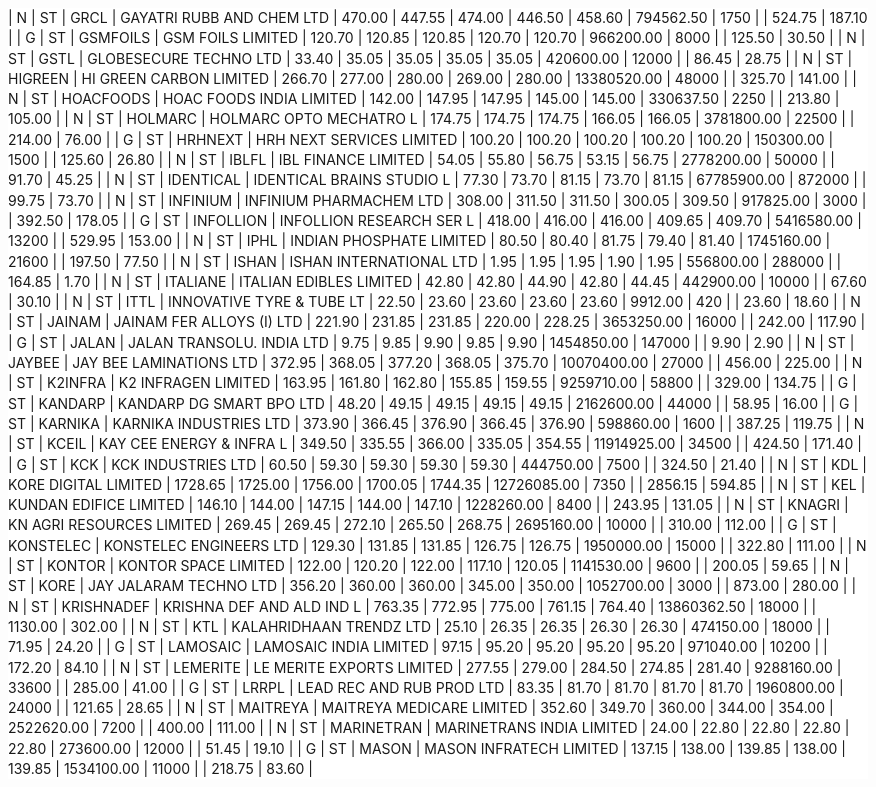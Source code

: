 | N | ST | GRCL | GAYATRI RUBB AND CHEM LTD | 470.00 | 447.55 | 474.00 | 446.50 | 458.60 | 794562.50 | 1750 |  | 524.75 | 187.10 |
| G | ST | GSMFOILS | GSM FOILS LIMITED | 120.70 | 120.85 | 120.85 | 120.70 | 120.70 | 966200.00 | 8000 |  | 125.50 | 30.50 |
| N | ST | GSTL | GLOBESECURE TECHNO LTD | 33.40 | 35.05 | 35.05 | 35.05 | 35.05 | 420600.00 | 12000 |  | 86.45 | 28.75 |
| N | ST | HIGREEN | HI GREEN CARBON LIMITED | 266.70 | 277.00 | 280.00 | 269.00 | 280.00 | 13380520.00 | 48000 |  | 325.70 | 141.00 |
| N | ST | HOACFOODS | HOAC FOODS INDIA LIMITED | 142.00 | 147.95 | 147.95 | 145.00 | 145.00 | 330637.50 | 2250 |  | 213.80 | 105.00 |
| N | ST | HOLMARC | HOLMARC OPTO MECHATRO L | 174.75 | 174.75 | 174.75 | 166.05 | 166.05 | 3781800.00 | 22500 |  | 214.00 | 76.00 |
| G | ST | HRHNEXT | HRH NEXT SERVICES LIMITED | 100.20 | 100.20 | 100.20 | 100.20 | 100.20 | 150300.00 | 1500 |  | 125.60 | 26.80 |
| N | ST | IBLFL | IBL FINANCE LIMITED | 54.05 | 55.80 | 56.75 | 53.15 | 56.75 | 2778200.00 | 50000 |  | 91.70 | 45.25 |
| N | ST | IDENTICAL | IDENTICAL BRAINS STUDIO L | 77.30 | 73.70 | 81.15 | 73.70 | 81.15 | 67785900.00 | 872000 |  | 99.75 | 73.70 |
| N | ST | INFINIUM | INFINIUM PHARMACHEM LTD | 308.00 | 311.50 | 311.50 | 300.05 | 309.50 | 917825.00 | 3000 |  | 392.50 | 178.05 |
| G | ST | INFOLLION | INFOLLION RESEARCH SER L | 418.00 | 416.00 | 416.00 | 409.65 | 409.70 | 5416580.00 | 13200 |  | 529.95 | 153.00 |
| N | ST | IPHL | INDIAN PHOSPHATE LIMITED | 80.50 | 80.40 | 81.75 | 79.40 | 81.40 | 1745160.00 | 21600 |  | 197.50 | 77.50 |
| N | ST | ISHAN | ISHAN INTERNATIONAL LTD | 1.95 | 1.95 | 1.95 | 1.90 | 1.95 | 556800.00 | 288000 |  | 164.85 | 1.70 |
| N | ST | ITALIANE | ITALIAN EDIBLES LIMITED | 42.80 | 42.80 | 44.90 | 42.80 | 44.45 | 442900.00 | 10000 |  | 67.60 | 30.10 |
| N | ST | ITTL | INNOVATIVE TYRE & TUBE LT | 22.50 | 23.60 | 23.60 | 23.60 | 23.60 | 9912.00 | 420 |  | 23.60 | 18.60 |
| N | ST | JAINAM | JAINAM FER ALLOYS (I) LTD | 221.90 | 231.85 | 231.85 | 220.00 | 228.25 | 3653250.00 | 16000 |  | 242.00 | 117.90 |
| G | ST | JALAN | JALAN TRANSOLU. INDIA LTD | 9.75 | 9.85 | 9.90 | 9.85 | 9.90 | 1454850.00 | 147000 |  | 9.90 | 2.90 |
| N | ST | JAYBEE | JAY BEE LAMINATIONS LTD | 372.95 | 368.05 | 377.20 | 368.05 | 375.70 | 10070400.00 | 27000 |  | 456.00 | 225.00 |
| N | ST | K2INFRA | K2 INFRAGEN LIMITED | 163.95 | 161.80 | 162.80 | 155.85 | 159.55 | 9259710.00 | 58800 |  | 329.00 | 134.75 |
| G | ST | KANDARP | KANDARP DG SMART BPO LTD | 48.20 | 49.15 | 49.15 | 49.15 | 49.15 | 2162600.00 | 44000 |  | 58.95 | 16.00 |
| G | ST | KARNIKA | KARNIKA INDUSTRIES LTD | 373.90 | 366.45 | 376.90 | 366.45 | 376.90 | 598860.00 | 1600 |  | 387.25 | 119.75 |
| N | ST | KCEIL | KAY CEE ENERGY & INFRA L | 349.50 | 335.55 | 366.00 | 335.05 | 354.55 | 11914925.00 | 34500 |  | 424.50 | 171.40 |
| G | ST | KCK | KCK INDUSTRIES LTD | 60.50 | 59.30 | 59.30 | 59.30 | 59.30 | 444750.00 | 7500 |  | 324.50 | 21.40 |
| N | ST | KDL | KORE DIGITAL LIMITED | 1728.65 | 1725.00 | 1756.00 | 1700.05 | 1744.35 | 12726085.00 | 7350 |  | 2856.15 | 594.85 |
| N | ST | KEL | KUNDAN EDIFICE LIMITED | 146.10 | 144.00 | 147.15 | 144.00 | 147.10 | 1228260.00 | 8400 |  | 243.95 | 131.05 |
| N | ST | KNAGRI | KN AGRI RESOURCES LIMITED | 269.45 | 269.45 | 272.10 | 265.50 | 268.75 | 2695160.00 | 10000 |  | 310.00 | 112.00 |
| G | ST | KONSTELEC | KONSTELEC ENGINEERS LTD | 129.30 | 131.85 | 131.85 | 126.75 | 126.75 | 1950000.00 | 15000 |  | 322.80 | 111.00 |
| N | ST | KONTOR | KONTOR SPACE LIMITED | 122.00 | 120.20 | 122.00 | 117.10 | 120.05 | 1141530.00 | 9600 |  | 200.05 | 59.65 |
| N | ST | KORE | JAY JALARAM TECHNO LTD | 356.20 | 360.00 | 360.00 | 345.00 | 350.00 | 1052700.00 | 3000 |  | 873.00 | 280.00 |
| N | ST | KRISHNADEF | KRISHNA DEF AND ALD IND L | 763.35 | 772.95 | 775.00 | 761.15 | 764.40 | 13860362.50 | 18000 |  | 1130.00 | 302.00 |
| N | ST | KTL | KALAHRIDHAAN TRENDZ LTD | 25.10 | 26.35 | 26.35 | 26.30 | 26.30 | 474150.00 | 18000 |  | 71.95 | 24.20 |
| G | ST | LAMOSAIC | LAMOSAIC INDIA LIMITED | 97.15 | 95.20 | 95.20 | 95.20 | 95.20 | 971040.00 | 10200 |  | 172.20 | 84.10 |
| N | ST | LEMERITE | LE MERITE EXPORTS LIMITED | 277.55 | 279.00 | 284.50 | 274.85 | 281.40 | 9288160.00 | 33600 |  | 285.00 | 41.00 |
| G | ST | LRRPL | LEAD REC AND RUB PROD LTD | 83.35 | 81.70 | 81.70 | 81.70 | 81.70 | 1960800.00 | 24000 |  | 121.65 | 28.65 |
| N | ST | MAITREYA | MAITREYA MEDICARE LIMITED | 352.60 | 349.70 | 360.00 | 344.00 | 354.00 | 2522620.00 | 7200 |  | 400.00 | 111.00 |
| N | ST | MARINETRAN | MARINETRANS INDIA LIMITED | 24.00 | 22.80 | 22.80 | 22.80 | 22.80 | 273600.00 | 12000 |  | 51.45 | 19.10 |
| G | ST | MASON | MASON INFRATECH LIMITED | 137.15 | 138.00 | 139.85 | 138.00 | 139.85 | 1534100.00 | 11000 |  | 218.75 | 83.60 |